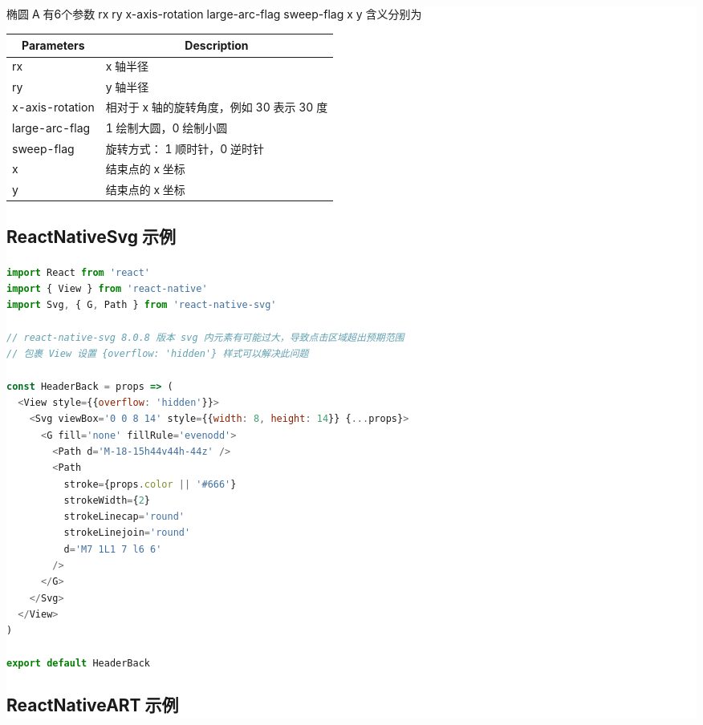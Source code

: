 椭圆 A 有6个参数 rx ry x-axis-rotation large-arc-flag sweep-flag x y
含义分别为

| Parameters      | Description                               |
| --------------- | ----------------------------------------- |
| rx              | x 轴半径                                  |
| ry              | y 轴半径                                  |
| x-axis-rotation | 相对于 x 轴的旋转角度，例如 30 表示 30 度 |
| large-arc-flag  | 1 绘制大圆，0 绘制小圆                    |
| sweep-flag      | 旋转方式： 1 顺时针，0 逆时针             |
| x               | 结束点的 x 坐标                           |
| y               | 结束点的 x 坐标                           |


## ReactNativeSvg 示例

```javascript
import React from 'react'
import { View } from 'react-native'
import Svg, { G, Path } from 'react-native-svg'

// react-native-svg 8.0.8 版本 svg 内元素有可能过大，导致点击区域超出预期范围
// 包裹 View 设置 {overflow: 'hidden'} 样式可以解决此问题

const HeaderBack = props => (
  <View style={{overflow: 'hidden'}}>
    <Svg viewBox='0 0 8 14' style={{width: 8, height: 14}} {...props}>
      <G fill='none' fillRule='evenodd'>
        <Path d='M-18-15h44v44h-44z' />
        <Path
          stroke={props.color || '#666'}
          strokeWidth={2}
          strokeLinecap='round'
          strokeLinejoin='round'
          d='M7 1L1 7 l6 6'
        />
      </G>
    </Svg>
  </View>
)

export default HeaderBack

```

## ReactNativeART 示例
